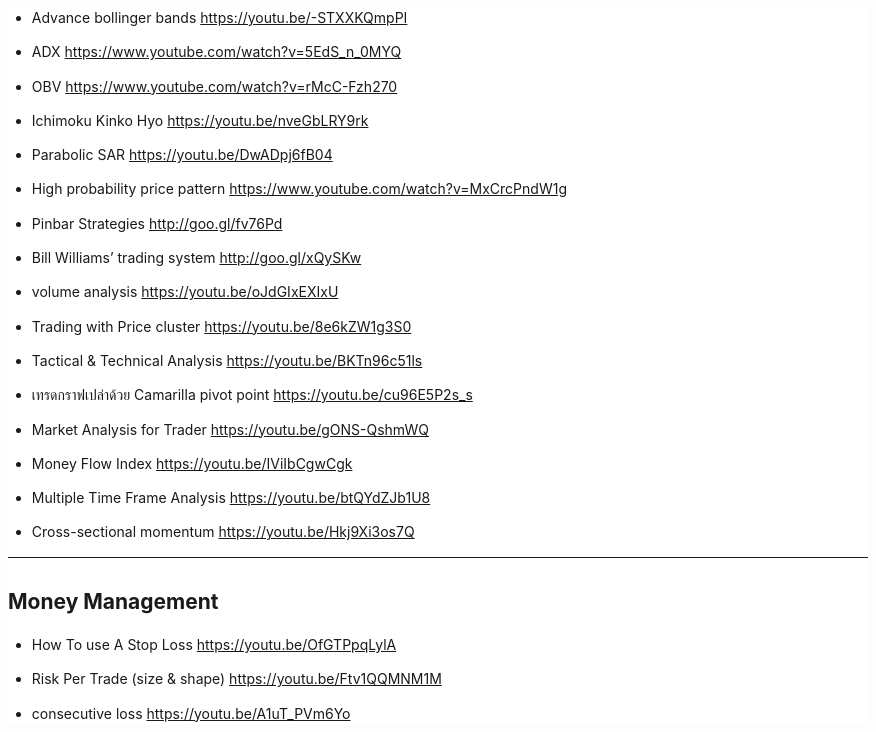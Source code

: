 - Advance bollinger bands
https://youtu.be/-STXXKQmpPI

- ADX
https://www.youtube.com/watch?v=5EdS_n_0MYQ

- OBV
https://www.youtube.com/watch?v=rMcC-Fzh270

- Ichimoku Kinko Hyo
https://youtu.be/nveGbLRY9rk

- Parabolic SAR
https://youtu.be/DwADpj6fB04

- High probability price pattern
https://www.youtube.com/watch?v=MxCrcPndW1g

- Pinbar Strategies
http://goo.gl/fv76Pd

- Bill Williams’ trading system
http://goo.gl/xQySKw

- volume analysis
https://youtu.be/oJdGIxEXIxU

- Trading with Price cluster
https://youtu.be/8e6kZW1g3S0

- Tactical & Technical Analysis
https://youtu.be/BKTn96c51ls

- เทรดกราฟเปล่าด้วย Camarilla pivot point 
https://youtu.be/cu96E5P2s_s

- Market Analysis for Trader
https://youtu.be/gONS-QshmWQ

- Money Flow Index
https://youtu.be/IViIbCgwCgk

- Multiple Time Frame Analysis
https://youtu.be/btQYdZJb1U8

- Cross-sectional momentum
https://youtu.be/Hkj9Xi3os7Q


-------------------------------------
Money Management
-------------------------------------
- How To use A Stop Loss
https://youtu.be/OfGTPpqLylA

- Risk Per Trade (size & shape)
https://youtu.be/Ftv1QQMNM1M

- consecutive loss
https://youtu.be/A1uT_PVm6Yo
